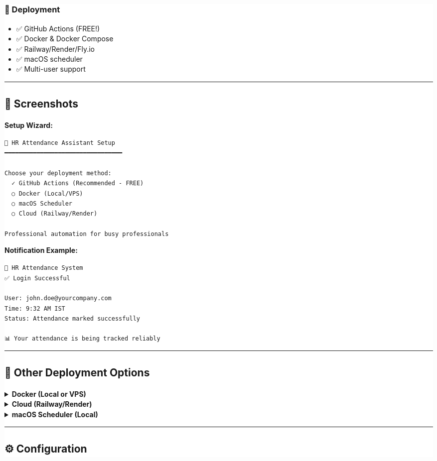 ### 🚀 Deployment
- ✅ GitHub Actions (FREE!)
- ✅ Docker & Docker Compose
- ✅ Railway/Render/Fly.io
- ✅ macOS scheduler
- ✅ Multi-user support

</td>
</tr>
</table>

---

## 📸 Screenshots

**Setup Wizard:**
```
🚀 HR Attendance Assistant Setup
━━━━━━━━━━━━━━━━━━━━━━━━━━━━━━━━━

Choose your deployment method:
  ✓ GitHub Actions (Recommended - FREE)
  ○ Docker (Local/VPS)
  ○ macOS Scheduler
  ○ Cloud (Railway/Render)

Professional automation for busy professionals
```

**Notification Example:**
```
🏢 HR Attendance System
✅ Login Successful

User: john.doe@yourcompany.com
Time: 9:32 AM IST
Status: Attendance marked successfully

📊 Your attendance is being tracked reliably
```

---

## 🐳 Other Deployment Options

<details><summary><b>Docker (Local or VPS)</b></summary></details>

<details><summary><b>Cloud (Railway/Render)</b></summary></details>

<details><summary><b>macOS Scheduler (Local)</b></summary></details>

---

## ⚙️ Configuration

